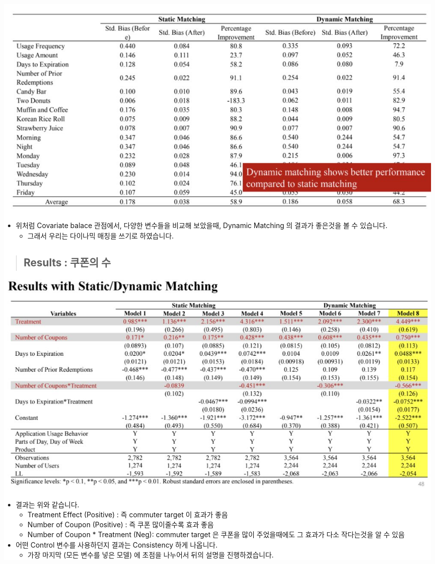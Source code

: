 ![jpg](/assets/images/Stat/147_18.jpg)

- 위처럼 Covariate balace 관점에서, 다양한 변수들을 비교해 보았을때, Dynamic Matching 의 결과가 좋은것을 볼 수 있습니다.
  - 그래서 우리는 다이나믹 매칭을 쓰기로 하였습니다.

> ## Results : 쿠폰의 수

![jpg](/assets/images/Stat/147_19.jpg)

- 결과는 위와 같습니다.
  - Treatment Effect (Positive) : 즉 commuter target 이 효과가 좋음
  - Number of Coupon (Positive) : 즉 쿠폰 많이줄수록 효과 좋음
  - Number of Coupon $*$ Treatment (Neg): commuter target 은 쿠폰을 많이 주었을때에도 그 효과가 다소 작다는것을 알 수 있음
- 어떤 Control 변수를 사용하던지 결과는 Consistency 하게 나옵니다.
  - 가장 마지막 (모든 변수를 넣은 모델) 에 초점을 나누어서 뒤의 설명을 진행하겠습니다.

